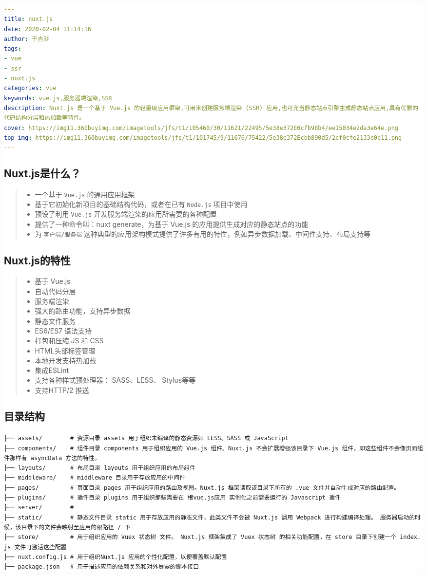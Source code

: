 ```yaml
---
title: nuxt.js
date: 2020-02-04 11:14:16
author: 于吉浒
tags: 
- vue
- ssr
- nuxt.js
categories: vue
keywords: vue.js,服务器端渲染,SSR
description: Nuxt.js 是一个基于 Vue.js 的轻量级应用框架,可用来创建服务端渲染 (SSR) 应用,也可充当静态站点引擎生成静态站点应用,具有优雅的代码结构分层和热加载等特性。
cover: https://img11.360buyimg.com/imagetools/jfs/t1/105460/30/11621/22495/5e38e372E0cfb98b4/ee15034e2da3e64e.png
top_img: https://img11.360buyimg.com/imagetools/jfs/t1/101745/9/11676/75422/5e38e372Ecbb890d5/2cf0cfe2133c0c11.png
---
```

## Nuxt.js是什么？
>* 一个基于 `Vue.js` 的通用应用框架
>* 基于它初始化新项目的基础结构代码，或者在已有 `Node.js` 项目中使用
>* 预设了利用 `Vue.js` 开发服务端渲染的应用所需要的各种配置
>* 提供了一种命令叫：nuxt generate，为基于 Vue.js 的应用提供生成对应的静态站点的功能
>* 为 `客户端/服务端` 这种典型的应用架构模式提供了许多有用的特性，例如异步数据加载、中间件支持、布局支持等

## Nuxt.js的特性
>* 基于 Vue.js
>* 自动代码分层
>* 服务端渲染
>* 强大的路由功能，支持异步数据
>* 静态文件服务
>* ES6/ES7 语法支持
>* 打包和压缩 JS 和 CSS
>* HTML头部标签管理
>* 本地开发支持热加载
>* 集成ESLint
>* 支持各种样式预处理器： SASS、LESS、 Stylus等等
>* 支持HTTP/2 推送

## 目录结构
```
├── assets/        # 资源目录 assets 用于组织未编译的静态资源如 LESS、SASS 或 JavaScript
├── components/    # 组件目录 components 用于组织应用的 Vue.js 组件。Nuxt.js 不会扩展增强该目录下 Vue.js 组件，即这些组件不会像页面组件那样有 asyncData 方法的特性。
├── layouts/       # 布局目录 layouts 用于组织应用的布局组件
├── middleware/    # middleware 目录用于存放应用的中间件
├── pages/         # 页面目录 pages 用于组织应用的路由及视图。Nuxt.js 框架读取该目录下所有的 .vue 文件并自动生成对应的路由配置。
├── plugins/       # 插件目录 plugins 用于组织那些需要在 根vue.js应用 实例化之前需要运行的 Javascript 插件
├── server/        # 
├── static/        # 静态文件目录 static 用于存放应用的静态文件，此类文件不会被 Nuxt.js 调用 Webpack 进行构建编译处理。 服务器启动的时候，该目录下的文件会映射至应用的根路径 / 下
├── store/         # 用于组织应用的 Vuex 状态树 文件。 Nuxt.js 框架集成了 Vuex 状态树 的相关功能配置，在 store 目录下创建一个 index.js 文件可激活这些配置
├── nuxt.config.js # 用于组织Nuxt.js 应用的个性化配置，以便覆盖默认配置
├── package.json   # 用于描述应用的依赖关系和对外暴露的脚本接口
```
